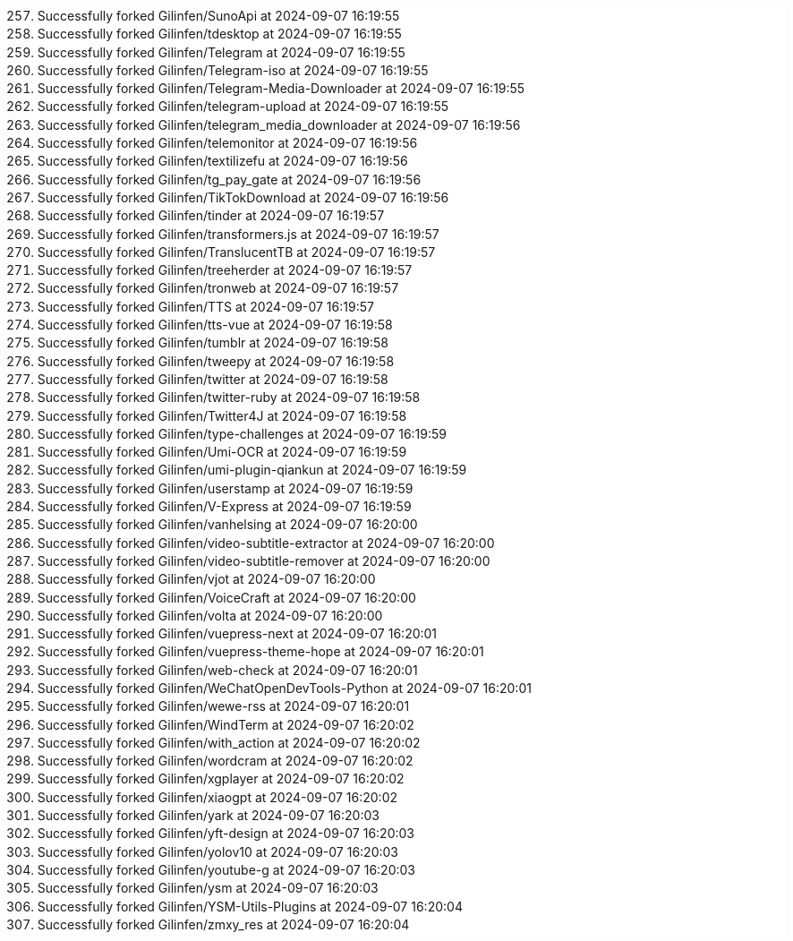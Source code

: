 257. Successfully forked Gilinfen/SunoApi at 2024-09-07 16:19:55
258. Successfully forked Gilinfen/tdesktop at 2024-09-07 16:19:55
259. Successfully forked Gilinfen/Telegram at 2024-09-07 16:19:55
260. Successfully forked Gilinfen/Telegram-iso at 2024-09-07 16:19:55
261. Successfully forked Gilinfen/Telegram-Media-Downloader at 2024-09-07 16:19:55
262. Successfully forked Gilinfen/telegram-upload at 2024-09-07 16:19:55
263. Successfully forked Gilinfen/telegram_media_downloader at 2024-09-07 16:19:56
264. Successfully forked Gilinfen/telemonitor at 2024-09-07 16:19:56
265. Successfully forked Gilinfen/textilizefu at 2024-09-07 16:19:56
266. Successfully forked Gilinfen/tg_pay_gate at 2024-09-07 16:19:56
267. Successfully forked Gilinfen/TikTokDownload at 2024-09-07 16:19:56
268. Successfully forked Gilinfen/tinder at 2024-09-07 16:19:57
269. Successfully forked Gilinfen/transformers.js at 2024-09-07 16:19:57
270. Successfully forked Gilinfen/TranslucentTB at 2024-09-07 16:19:57
271. Successfully forked Gilinfen/treeherder at 2024-09-07 16:19:57
272. Successfully forked Gilinfen/tronweb at 2024-09-07 16:19:57
273. Successfully forked Gilinfen/TTS at 2024-09-07 16:19:57
274. Successfully forked Gilinfen/tts-vue at 2024-09-07 16:19:58
275. Successfully forked Gilinfen/tumblr at 2024-09-07 16:19:58
276. Successfully forked Gilinfen/tweepy at 2024-09-07 16:19:58
277. Successfully forked Gilinfen/twitter at 2024-09-07 16:19:58
278. Successfully forked Gilinfen/twitter-ruby at 2024-09-07 16:19:58
279. Successfully forked Gilinfen/Twitter4J at 2024-09-07 16:19:58
280. Successfully forked Gilinfen/type-challenges at 2024-09-07 16:19:59
281. Successfully forked Gilinfen/Umi-OCR at 2024-09-07 16:19:59
282. Successfully forked Gilinfen/umi-plugin-qiankun at 2024-09-07 16:19:59
283. Successfully forked Gilinfen/userstamp at 2024-09-07 16:19:59
284. Successfully forked Gilinfen/V-Express at 2024-09-07 16:19:59
285. Successfully forked Gilinfen/vanhelsing at 2024-09-07 16:20:00
286. Successfully forked Gilinfen/video-subtitle-extractor at 2024-09-07 16:20:00
287. Successfully forked Gilinfen/video-subtitle-remover at 2024-09-07 16:20:00
288. Successfully forked Gilinfen/vjot at 2024-09-07 16:20:00
289. Successfully forked Gilinfen/VoiceCraft at 2024-09-07 16:20:00
290. Successfully forked Gilinfen/volta at 2024-09-07 16:20:00
291. Successfully forked Gilinfen/vuepress-next at 2024-09-07 16:20:01
292. Successfully forked Gilinfen/vuepress-theme-hope at 2024-09-07 16:20:01
293. Successfully forked Gilinfen/web-check at 2024-09-07 16:20:01
294. Successfully forked Gilinfen/WeChatOpenDevTools-Python at 2024-09-07 16:20:01
295. Successfully forked Gilinfen/wewe-rss at 2024-09-07 16:20:01
296. Successfully forked Gilinfen/WindTerm at 2024-09-07 16:20:02
297. Successfully forked Gilinfen/with_action at 2024-09-07 16:20:02
298. Successfully forked Gilinfen/wordcram at 2024-09-07 16:20:02
299. Successfully forked Gilinfen/xgplayer at 2024-09-07 16:20:02
300. Successfully forked Gilinfen/xiaogpt at 2024-09-07 16:20:02
301. Successfully forked Gilinfen/yark at 2024-09-07 16:20:03
302. Successfully forked Gilinfen/yft-design at 2024-09-07 16:20:03
303. Successfully forked Gilinfen/yolov10 at 2024-09-07 16:20:03
304. Successfully forked Gilinfen/youtube-g at 2024-09-07 16:20:03
305. Successfully forked Gilinfen/ysm at 2024-09-07 16:20:03
306. Successfully forked Gilinfen/YSM-Utils-Plugins at 2024-09-07 16:20:04
307. Successfully forked Gilinfen/zmxy_res at 2024-09-07 16:20:04
